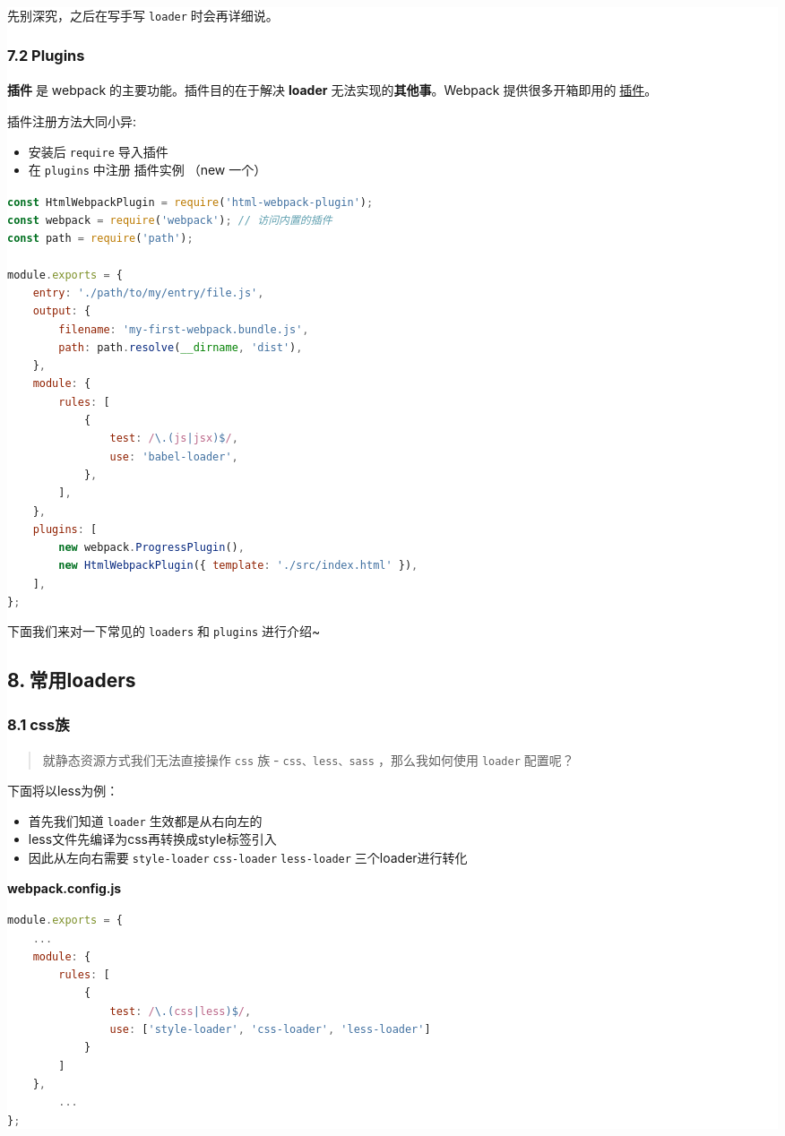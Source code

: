 先别深究，之后在写手写 `loader` 时会再详细说。

### 7.2 Plugins

**插件** 是 webpack 的主要功能。插件目的在于解决 **loader** 无法实现的**其他事**。Webpack 提供很多开箱即用的 [插件](https://webpack.docschina.org/plugins/)。

插件注册方法大同小异:

- 安装后 `require` 导入插件
- 在 `plugins` 中注册 插件实例 （new 一个）

```js
const HtmlWebpackPlugin = require('html-webpack-plugin');
const webpack = require('webpack'); // 访问内置的插件
const path = require('path');

module.exports = {
    entry: './path/to/my/entry/file.js',
    output: {
        filename: 'my-first-webpack.bundle.js',
        path: path.resolve(__dirname, 'dist'),
    },
    module: {
        rules: [
            {
                test: /\.(js|jsx)$/,
                use: 'babel-loader',
            },
        ],
    },
    plugins: [
        new webpack.ProgressPlugin(),
        new HtmlWebpackPlugin({ template: './src/index.html' }),
    ],
};
```

下面我们来对一下常见的 `loaders` 和 `plugins` 进行介绍~

## 8. 常用loaders

### 8.1 css族

> 就静态资源方式我们无法直接操作 `css` 族 - `css、less、sass` ，那么我如何使用 `loader` 配置呢？

下面将以less为例：

- 首先我们知道 `loader` 生效都是从右向左的
- less文件先编译为css再转换成style标签引入
- 因此从左向右需要 `style-loader`  `css-loader`  `less-loader` 三个loader进行转化

**webpack.config.js**

```js
module.exports = {
    ...
    module: {
        rules: [
            {
                test: /\.(css|less)$/,
                use: ['style-loader', 'css-loader', 'less-loader']
            }
        ]
    },
		...
};
```